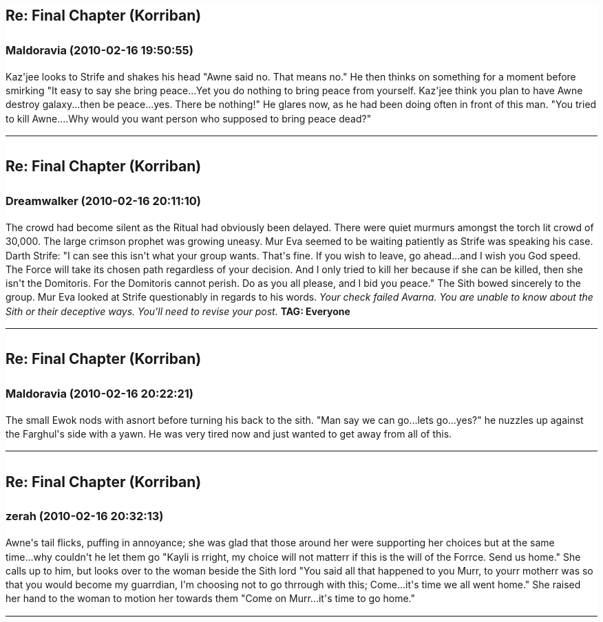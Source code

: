 
## Re: Final Chapter (Korriban)

### **Maldoravia** (2010-02-16 19:50:55)

Kaz'jee looks to Strife and shakes his head "Awne said no. That means no." He then thinks on something for a moment before smirking "It easy to say she bring peace...Yet you do nothing to bring peace from yourself. Kaz'jee think you plan to have Awne destroy galaxy...then be peace...yes. There be nothing!" He glares now, as he had been doing often in front of this man. "You tried to kill Awne....Why would you want person who supposed to bring peace dead?"

---

## Re: Final Chapter (Korriban)

### **Dreamwalker** (2010-02-16 20:11:10)

The crowd had become silent as the Ritual had obviously been delayed. There were quiet murmurs amongst the torch lit crowd of 30,000. The large crimson prophet was growing uneasy. Mur Eva seemed to be waiting patiently as Strife was speaking his case.
Darth Strife: "I can see this isn't what your group wants. That's fine. If you wish to leave, go ahead...and I wish you God speed. The Force will take its chosen path regardless of your decision. And I only tried to kill her because if she can be killed, then she isn't the Domitoris. For the Domitoris cannot perish. Do as you all please, and I bid you peace."
The Sith bowed sincerely to the group. Mur Eva looked at Strife questionably in regards to his words.
*Your check failed Avarna. You are unable to know about the Sith or their deceptive ways. You'll need to revise your post.*
**TAG: Everyone**

---

## Re: Final Chapter (Korriban)

### **Maldoravia** (2010-02-16 20:22:21)

The small Ewok nods with asnort before turning his back to the sith. "Man say we can go...lets go...yes?" he nuzzles up against the Farghul's side with a yawn. He was very tired now and just wanted to get away from all of this.

---

## Re: Final Chapter (Korriban)

### **zerah** (2010-02-16 20:32:13)

Awne's tail flicks, puffing in annoyance; she was glad that those around her were supporting her choices but at the same time...why couldn't he let them go "Kayli is rright, my choice will not matterr if this is the will of the Forrce. Send us home." She calls up to him, but looks over to the woman beside the Sith lord "You said all that happened to you Murr, to yourr motherr was so that you would become my guarrdian, I'm choosing not to go thrrough with this; Come...it's time we all went home." She raised her hand to the woman to motion her towards them "Come on Murr...it's time to go home."

---